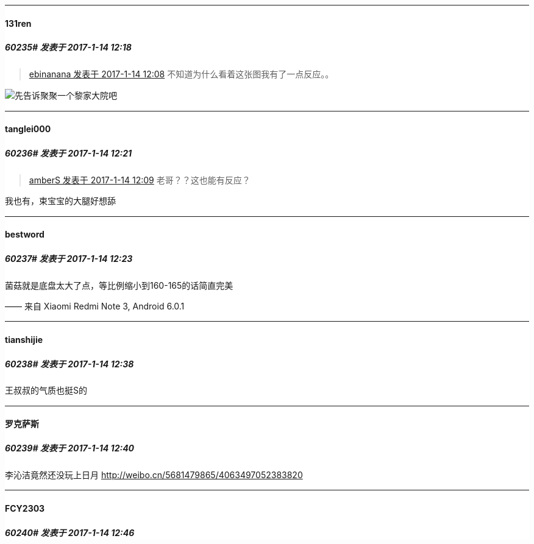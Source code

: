 
*****

####  131ren  
##### 60235#       发表于 2017-1-14 12:18


<blockquote><a href="httphttps://bbs.saraba1st.com/2b/forum.php?mod=redirect&amp;goto=findpost&amp;pid=34811572&amp;ptid=1105387" target="_blank">ebinanana 发表于 2017-1-14 12:08</a>
不知道为什么看着这张图我有了一点反应。。</blockquote>
<img src="https://static.saraba1st.com/image/smiley/face/116.gif" referrerpolicy="no-referrer">先告诉聚聚一个黎家大院吧


*****

####  tanglei000  
##### 60236#       发表于 2017-1-14 12:21


<blockquote><a href="httphttps://bbs.saraba1st.com/2b/forum.php?mod=redirect&amp;amp;goto=findpost&amp;amp;pid=34811577&amp;amp;ptid=1105387" target="_blank">amberS 发表于 2017-1-14 12:09</a>
老哥？？这也能有反应？</blockquote>
我也有，束宝宝的大腿好想舔


*****

####  bestword  
##### 60237#       发表于 2017-1-14 12:23


菌菇就是底盘太大了点，等比例缩小到160-165的话简直完美

—— 来自 Xiaomi Redmi Note 3, Android 6.0.1


*****

####  tianshijie  
##### 60238#       发表于 2017-1-14 12:38


王叔叔的气质也挺S的


*****

####  罗克萨斯  
##### 60239#       发表于 2017-1-14 12:40


李沁洁竟然还没玩上日月
http://weibo.cn/5681479865/4063497052383820


*****

####  FCY2303  
##### 60240#       发表于 2017-1-14 12:46
